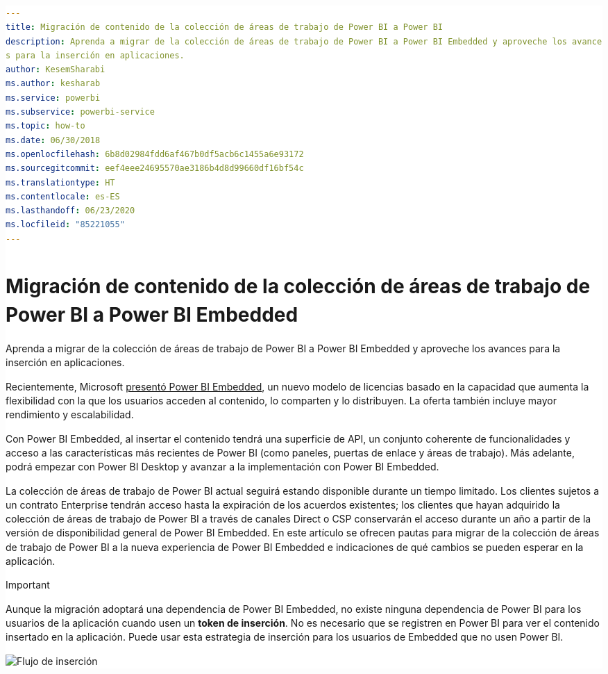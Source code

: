 ```yaml
---
title: Migración de contenido de la colección de áreas de trabajo de Power BI a Power BI
description: Aprenda a migrar de la colección de áreas de trabajo de Power BI a Power BI Embedded y aproveche los avances para la inserción en aplicaciones.
author: KesemSharabi
ms.author: kesharab
ms.service: powerbi
ms.subservice: powerbi-service
ms.topic: how-to
ms.date: 06/30/2018
ms.openlocfilehash: 6b8d02984fdd6af467b0df5acb6c1455a6e93172
ms.sourcegitcommit: eef4eee24695570ae3186b4d8d99660df16bf54c
ms.translationtype: HT
ms.contentlocale: es-ES
ms.lasthandoff: 06/23/2020
ms.locfileid: "85221055"
---
```

# <a name="how-to-migrate-power-bi-workspace-collection-content-to-power-bi-embedded"></a>Migración de contenido de la colección de áreas de trabajo de Power BI a Power BI Embedded

Aprenda a migrar de la colección de áreas de trabajo de Power BI a Power BI Embedded y aproveche los avances para la inserción en aplicaciones.

Recientemente, Microsoft [presentó Power BI Embedded](https://powerbi.microsoft.com/blog/power-bi-embedded-capacity-based-skus-coming-to-azure/), un nuevo modelo de licencias basado en la capacidad que aumenta la flexibilidad con la que los usuarios acceden al contenido, lo comparten y lo distribuyen. La oferta también incluye mayor rendimiento y escalabilidad.

Con Power BI Embedded, al insertar el contenido tendrá una superficie de API, un conjunto coherente de funcionalidades y acceso a las características más recientes de Power BI (como paneles, puertas de enlace y áreas de trabajo). Más adelante, podrá empezar con Power BI Desktop y avanzar a la implementación con Power BI Embedded.

La colección de áreas de trabajo de Power BI actual seguirá estando disponible durante un tiempo limitado. Los clientes sujetos a un contrato Enterprise tendrán acceso hasta la expiración de los acuerdos existentes; los clientes que hayan adquirido la colección de áreas de trabajo de Power BI a través de canales Direct o CSP conservarán el acceso durante un año a partir de la versión de disponibilidad general de Power BI Embedded.  En este artículo se ofrecen pautas para migrar de la colección de áreas de trabajo de Power BI a la nueva experiencia de Power BI Embedded e indicaciones de qué cambios se pueden esperar en la aplicación.

> [!IMPORTANT]
> Aunque la migración adoptará una dependencia de Power BI Embedded, no existe ninguna dependencia de Power BI para los usuarios de la aplicación cuando usen un **token de inserción**. No es necesario que se registren en Power BI para ver el contenido insertado en la aplicación. Puede usar esta estrategia de inserción para los usuarios de Embedded que no usen Power BI.

![Flujo de inserción](media/migrate-from-powerbi-embedded/powerbi-embed-flow.png)
